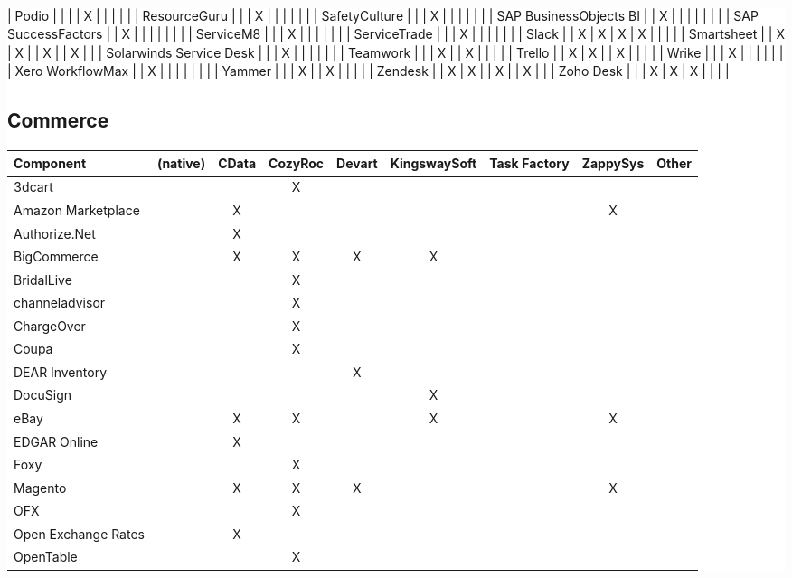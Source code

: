 | Podio |  |  |  | X |  |  |  |  | 
| ResourceGuru |  |  | X |  |  |  |  |  | 
| SafetyCulture |  |  | X |  |  |  |  |  | 
| SAP BusinessObjects BI |  | X |  |  |  |  |  |  | 
| SAP SuccessFactors |  | X |  |  |  |  |  |  | 
| ServiceM8 |  |  | X |  |  |  |  |  | 
| ServiceTrade |  |  | X |  |  |  |  |  | 
| Slack |  | X | X | X | X |  |  |  | 
| Smartsheet |  | X | X |  | X |  | X |  | 
| Solarwinds Service Desk |  |  | X |  |  |  |  |  | 
| Teamwork |  |  | X |  | X |  |  |  | 
| Trello |  | X | X |  | X |  |  |  | 
| Wrike |  |  | X |  |  |  |  |  | 
| Xero WorkflowMax |  | X |  |  |  |  |  |  | 
| Yammer |  |  | X |  | X |  |  |  | 
| Zendesk |  | X | X |  | X |  | X |  | 
| Zoho Desk |  |  | X | X | X |  |  |  | 

## Commerce

| Component | (native) | CData | CozyRoc | Devart | KingswaySoft | Task Factory | ZappySys | Other |
| :--- | :---: | :---: | :---: | :---: | :---: | :---: | :---: | :---: |
| 3dcart |  |  | X |  |  |  |  |  | 
| Amazon Marketplace |  | X |  |  |  |  | X |  | 
| Authorize.Net |  | X |  |  |  |  |  |  | 
| BigCommerce |  | X | X | X | X |  |  |  | 
| BridalLive |  |  | X |  |  |  |  |  | 
| channeladvisor |  |  | X |  |  |  |  |  | 
| ChargeOver |  |  | X |  |  |  |  |  | 
| Coupa |  |  | X |  |  |  |  |  | 
| DEAR Inventory |  |  |  | X |  |  |  |  | 
| DocuSign |  |  |  |  | X |  |  |  | 
| eBay |  | X | X |  | X |  | X |  | 
| EDGAR Online |  | X |  |  |  |  |  |  | 
| Foxy |  |  | X |  |  |  |  |  | 
| Magento |  | X | X | X |  |  | X |  | 
| OFX |  |  | X |  |  |  |  |  | 
| Open Exchange Rates |  | X |  |  |  |  |  |  | 
| OpenTable |  |  | X |  |  |  |  |  | 